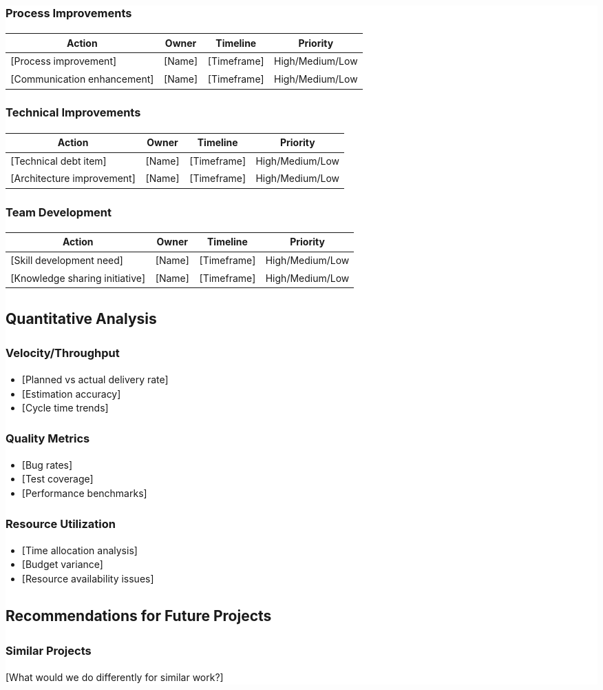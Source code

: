 ### Process Improvements

| Action                      | Owner  | Timeline    | Priority        |
| --------------------------- | ------ | ----------- | --------------- |
| [Process improvement]       | [Name] | [Timeframe] | High/Medium/Low |
| [Communication enhancement] | [Name] | [Timeframe] | High/Medium/Low |

### Technical Improvements

| Action                     | Owner  | Timeline    | Priority        |
| -------------------------- | ------ | ----------- | --------------- |
| [Technical debt item]      | [Name] | [Timeframe] | High/Medium/Low |
| [Architecture improvement] | [Name] | [Timeframe] | High/Medium/Low |

### Team Development

| Action                         | Owner  | Timeline    | Priority        |
| ------------------------------ | ------ | ----------- | --------------- |
| [Skill development need]       | [Name] | [Timeframe] | High/Medium/Low |
| [Knowledge sharing initiative] | [Name] | [Timeframe] | High/Medium/Low |

## Quantitative Analysis

### Velocity/Throughput

- [Planned vs actual delivery rate]
- [Estimation accuracy]
- [Cycle time trends]

### Quality Metrics

- [Bug rates]
- [Test coverage]
- [Performance benchmarks]

### Resource Utilization

- [Time allocation analysis]
- [Budget variance]
- [Resource availability issues]

## Recommendations for Future Projects

### Similar Projects

[What would we do differently for similar work?]
